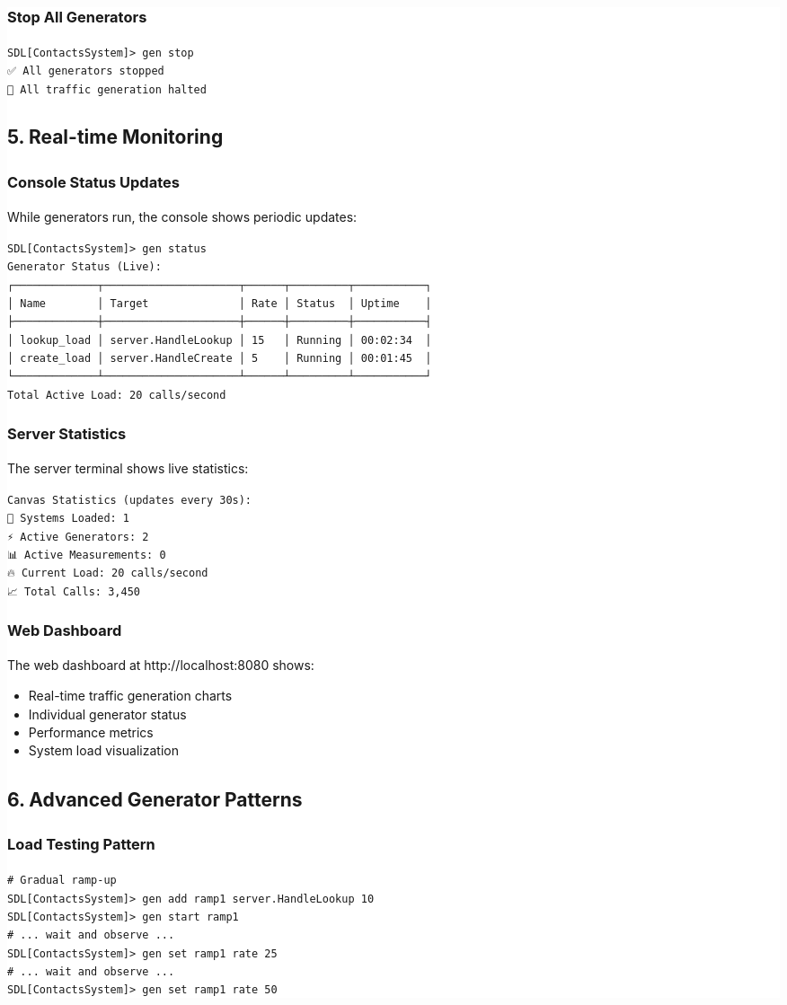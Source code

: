 ### Stop All Generators
```
SDL[ContactsSystem]> gen stop
✅ All generators stopped
🛑 All traffic generation halted
```

## 5. Real-time Monitoring

### Console Status Updates
While generators run, the console shows periodic updates:
```
SDL[ContactsSystem]> gen status
Generator Status (Live):
┌─────────────┬─────────────────────┬──────┬─────────┬───────────┐
│ Name        │ Target              │ Rate │ Status  │ Uptime    │
├─────────────┼─────────────────────┼──────┼─────────┼───────────┤
│ lookup_load │ server.HandleLookup │ 15   │ Running │ 00:02:34  │
│ create_load │ server.HandleCreate │ 5    │ Running │ 00:01:45  │
└─────────────┴─────────────────────┴──────┴─────────┴───────────┘
Total Active Load: 20 calls/second
```

### Server Statistics
The server terminal shows live statistics:
```
Canvas Statistics (updates every 30s):
🎯 Systems Loaded: 1
⚡ Active Generators: 2  
📊 Active Measurements: 0
🔥 Current Load: 20 calls/second
📈 Total Calls: 3,450
```

### Web Dashboard
The web dashboard at http://localhost:8080 shows:
- Real-time traffic generation charts
- Individual generator status
- Performance metrics
- System load visualization

## 6. Advanced Generator Patterns

### Load Testing Pattern
```
# Gradual ramp-up
SDL[ContactsSystem]> gen add ramp1 server.HandleLookup 10
SDL[ContactsSystem]> gen start ramp1
# ... wait and observe ...
SDL[ContactsSystem]> gen set ramp1 rate 25
# ... wait and observe ...
SDL[ContactsSystem]> gen set ramp1 rate 50
```
